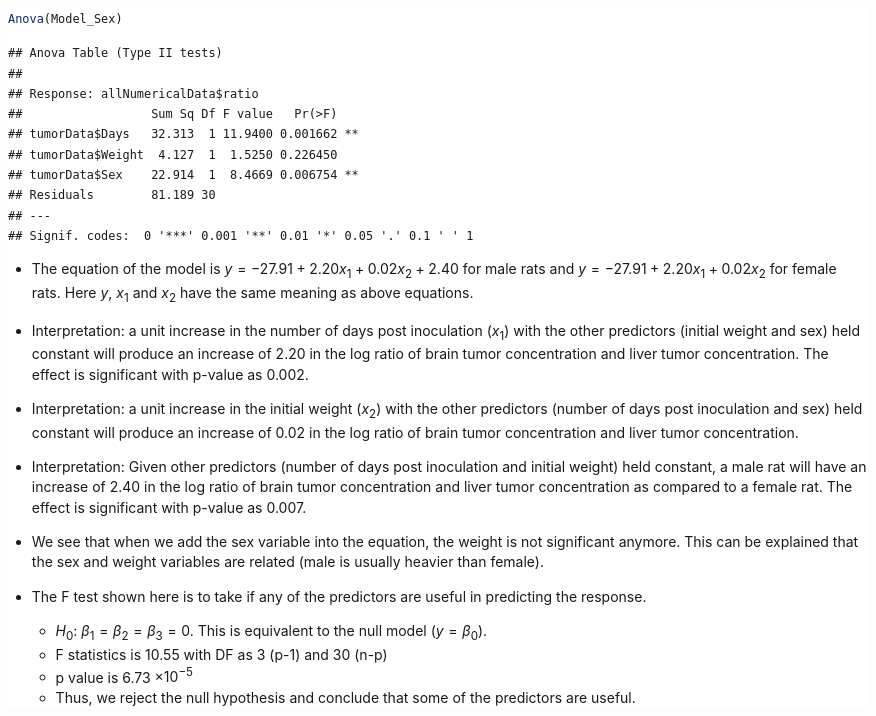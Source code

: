 ``` r
Anova(Model_Sex)
```

    ## Anova Table (Type II tests)
    ## 
    ## Response: allNumericalData$ratio
    ##                  Sum Sq Df F value   Pr(>F)   
    ## tumorData$Days   32.313  1 11.9400 0.001662 **
    ## tumorData$Weight  4.127  1  1.5250 0.226450   
    ## tumorData$Sex    22.914  1  8.4669 0.006754 **
    ## Residuals        81.189 30                    
    ## ---
    ## Signif. codes:  0 '***' 0.001 '**' 0.01 '*' 0.05 '.' 0.1 ' ' 1

- The equation of the model is $y=-27.91+2.20x_1+0.02x_2+2.40$ for male
  rats and $y=-27.91+2.20x_1+0.02x_2$ for female rats. Here $y$, $x_1$
  and $x_2$ have the same meaning as above equations.

- Interpretation: a unit increase in the number of days post inoculation
  ($x_1$) with the other predictors (initial weight and sex) held
  constant will produce an increase of 2.20 in the log ratio of brain
  tumor concentration and liver tumor concentration. The effect is
  significant with p-value as 0.002.

- Interpretation: a unit increase in the initial weight ($x_2$) with the
  other predictors (number of days post inoculation and sex) held
  constant will produce an increase of 0.02 in the log ratio of brain
  tumor concentration and liver tumor concentration.

- Interpretation: Given other predictors (number of days post
  inoculation and initial weight) held constant, a male rat will have an
  increase of 2.40 in the log ratio of brain tumor concentration and
  liver tumor concentration as compared to a female rat. The effect is
  significant with p-value as 0.007.

- We see that when we add the sex variable into the equation, the weight
  is not significant anymore. This can be explained that the sex and
  weight variables are related (male is usually heavier than female).

- The F test shown here is to take if any of the predictors are useful
  in predicting the response.

  - $H_0$: $\beta_1=\beta_2=\beta_3=0$. This is equivalent to the null
    model ($y=\beta_0$).
  - F statistics is 10.55 with DF as 3 (p-1) and 30 (n-p)
  - p value is 6.73 $\times 10^{-5}$
  - Thus, we reject the null hypothesis and conclude that some of the
    predictors are useful.
